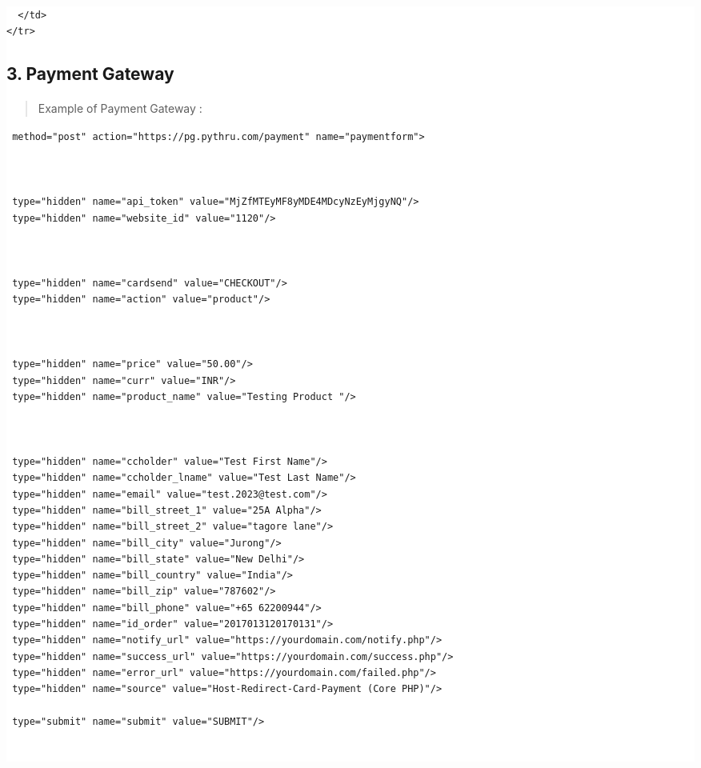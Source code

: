       </td>
    </tr>
  </tbody>
</table>

## 3. Payment Gateway <a id="payment_gateway"></a>

> Example of Payment Gateway :

```text
 method="post" action="https://pg.pythru.com/payment" name="paymentform">



 type="hidden" name="api_token" value="MjZfMTEyMF8yMDE4MDcyNzEyMjgyNQ"/>
 type="hidden" name="website_id" value="1120"/>



 type="hidden" name="cardsend" value="CHECKOUT"/>
 type="hidden" name="action" value="product"/>



 type="hidden" name="price" value="50.00"/>
 type="hidden" name="curr" value="INR"/>
 type="hidden" name="product_name" value="Testing Product "/>



 type="hidden" name="ccholder" value="Test First Name"/>
 type="hidden" name="ccholder_lname" value="Test Last Name"/>
 type="hidden" name="email" value="test.2023@test.com"/>
 type="hidden" name="bill_street_1" value="25A Alpha"/>
 type="hidden" name="bill_street_2" value="tagore lane"/>
 type="hidden" name="bill_city" value="Jurong"/>
 type="hidden" name="bill_state" value="New Delhi"/>
 type="hidden" name="bill_country" value="India"/>
 type="hidden" name="bill_zip" value="787602"/>
 type="hidden" name="bill_phone" value="+65 62200944"/>
 type="hidden" name="id_order" value="2017013120170131"/>
 type="hidden" name="notify_url" value="https://yourdomain.com/notify.php"/>
 type="hidden" name="success_url" value="https://yourdomain.com/success.php"/>
 type="hidden" name="error_url" value="https://yourdomain.com/failed.php"/>
 type="hidden" name="source" value="Host-Redirect-Card-Payment (Core PHP)"/>

 type="submit" name="submit" value="SUBMIT"/>
	


```
